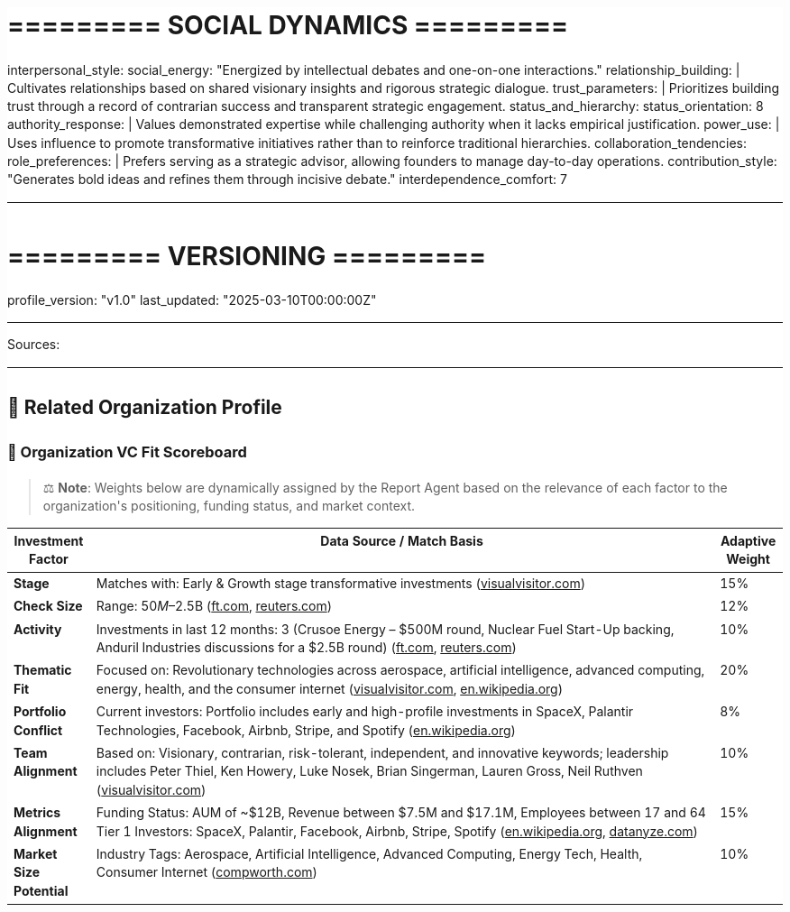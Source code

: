 
# ========= SOCIAL DYNAMICS =========
interpersonal_style:
  social_energy: "Energized by intellectual debates and one-on-one interactions."
  relationship_building: |
    Cultivates relationships based on shared visionary insights and rigorous strategic dialogue.
  trust_parameters: |
    Prioritizes building trust through a record of contrarian success and transparent strategic engagement.
status_and_hierarchy:
  status_orientation: 8
  authority_response: |
    Values demonstrated expertise while challenging authority when it lacks empirical justification.
  power_use: |
    Uses influence to promote transformative initiatives rather than to reinforce traditional hierarchies.
collaboration_tendencies:
  role_preferences: |
    Prefers serving as a strategic advisor, allowing founders to manage day-to-day operations.
  contribution_style: "Generates bold ideas and refines them through incisive debate."
  interdependence_comfort: 7

---

# ========= VERSIONING =========
profile_version: "v1.0"
last_updated: "2025-03-10T00:00:00Z"

---

Sources:  
[^1]: [en.wikipedia.org](https://en.wikipedia.org/wiki/Peter_Thiel?utm_source=openai)  
[^3]: [forbes.com](https://www.forbes.com/profile/peter-thiel/?utm_source=openai)  
[^4]: [time.com](https://time.com/6092844/peter-thiel-power-biography-the-contrarian/?utm_source=openai) · [Octagon Private Market](https://octagonagents.com/)  
[^5]: Derived from aggregated funding data and investment insights (including details on Series B investment stage, lead investors, and participating investor groups)  


---

## 🏢 Related Organization Profile

### 🏢 Organization VC Fit Scoreboard

> ⚖️ **Note**: Weights below are dynamically assigned by the Report Agent based on the relevance of each factor to the organization's positioning, funding status, and market context.

| Investment Factor          | Data Source / Match Basis                                                                                                                                                           | Adaptive Weight |
|----------------------------|-------------------------------------------------------------------------------------------------------------------------------------------------------------------------------------|-----------------|
| **Stage**                  | Matches with: Early & Growth stage transformative investments ([visualvisitor.com](https://www.visualvisitor.com/companies/4153660/founders_fund?utm_source=openai))                      | 15%             |
| **Check Size**             | Range: $50M–$2.5B ([ft.com](https://www.ft.com/content/dbda689a-d3a7-4441-8dec-93042ca619a9?utm_source=openai), [reuters.com](https://www.reuters.com/business/aerospace-defense/anduril-talks-new-funding-round-with-possible-28-billion-valuation-sources-say-2025-02-07/?utm_source=openai)) | 12%             |
| **Activity**               | Investments in last 12 months: 3 (Crusoe Energy – $500M round, Nuclear Fuel Start-Up backing, Anduril Industries discussions for a $2.5B round) ([ft.com](https://www.ft.com/content/dbda689a-d3a7-4441-8dec-93042ca619a9?utm_source=openai), [reuters.com](https://www.reuters.com/business/aerospace-defense/anduril-talks-new-funding-round-with-possible-28-billion-valuation-sources-say-2025-02-07/?utm_source=openai)) | 10%             |
| **Thematic Fit**           | Focused on: Revolutionary technologies across aerospace, artificial intelligence, advanced computing, energy, health, and the consumer internet ([visualvisitor.com](https://www.visualvisitor.com/companies/4153660/founders_fund?utm_source=openai), [en.wikipedia.org](https://en.wikipedia.org/wiki/Founders_Fund?utm_source=openai)) | 20%             |
| **Portfolio Conflict**     | Current investors: Portfolio includes early and high-profile investments in SpaceX, Palantir Technologies, Facebook, Airbnb, Stripe, and Spotify ([en.wikipedia.org](https://en.wikipedia.org/wiki/Founders_Fund?utm_source=openai))           | 8%              |
| **Team Alignment**         | Based on: Visionary, contrarian, risk-tolerant, independent, and innovative keywords; leadership includes Peter Thiel, Ken Howery, Luke Nosek, Brian Singerman, Lauren Gross, Neil Ruthven ([visualvisitor.com](https://www.visualvisitor.com/companies/4153660/founders_fund?utm_source=openai)) | 10%             |
| **Metrics Alignment**      | Funding Status: AUM of ~$12B, Revenue between $7.5M and $17.1M, Employees between 17 and 64 <br> Tier 1 Investors: SpaceX, Palantir, Facebook, Airbnb, Stripe, Spotify ([en.wikipedia.org](https://en.wikipedia.org/wiki/Founders_Fund?utm_source=openai), [datanyze.com](https://www.datanyze.com/companies/founders-fund/41453909?utm_source=openai)) | 15%             |
| **Market Size Potential**  | Industry Tags: Aerospace, Artificial Intelligence, Advanced Computing, Energy Tech, Health, Consumer Internet ([compworth.com](https://compworth.com/company/founders-fund?utm_source=openai))                                                  | 10%             |


[^visualvisitor]: visualvisitor.com  
[^en.wikipedia]: en.wikipedia.org  
[^datanyze]: datanyze.com  
[^compworth]: compworth.com  
[^ft]: ft.com  
[^reuters]: reuters.com  
[^Octagon]: Octagon Private Market (https://octagonagents.com/)